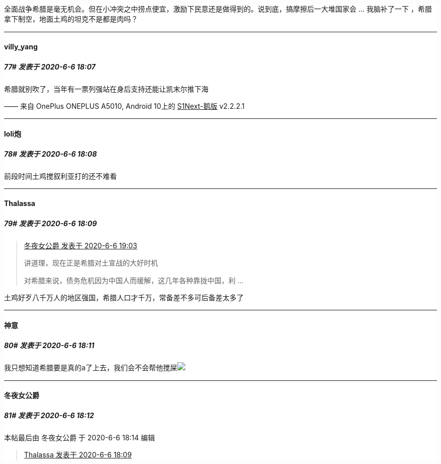 全面战争希腊是毫无机会。但在小冲突之中捞点便宜，激励下民意还是做得到的。说到底，搞摩擦后一大堆国家会 ...</blockquote>
我脑补了一下 ，希腊拿下制空，地面土鸡的坦克不是都是肉吗？


-----

####  villy_yang  
##### 77#       发表于 2020-6-6 18:07


希腊就别吹了，当年有一票列强站在身后支持还能让凯末尔推下海

—— 来自 OnePlus ONEPLUS A5010, Android 10上的 [S1Next-鹅版](https://github.com/ykrank/S1-Next/releases) v2.2.2.1


-----

####  loli炮  
##### 78#       发表于 2020-6-6 18:08


前段时间土鸡搅叙利亚打的还不难看


-----

####  Thalassa  
##### 79#       发表于 2020-6-6 18:09


<blockquote><a href="httphttps://bbs.saraba1st.com/2b/forum.php?mod=redirect&amp;goto=findpost&amp;pid=47699772&amp;ptid=1939954" target="_blank">冬夜女公爵 发表于 2020-6-6 19:03</a>

讲道理，现在正是希腊对土宣战的大好时机


对希腊来说，债务危机因为中国人而缓解，这几年各种靠拢中国，利 ...</blockquote>
土鸡好歹八千万人的地区强国，希腊人口才千万，常备差不多可后备差太多了


-----

####  神意  
##### 80#       发表于 2020-6-6 18:11


我只想知道希腊要是真的a了上去，我们会不会帮他搅屎<img src="https://static.saraba1st.com/image/smiley/face2017/065.png" referrerpolicy="no-referrer">


-----

####  冬夜女公爵  
##### 81#       发表于 2020-6-6 18:12


 本帖最后由 冬夜女公爵 于 2020-6-6 18:14 编辑 
<blockquote><a href="httphttps://bbs.saraba1st.com/2b/forum.php?mod=redirect&amp;goto=findpost&amp;pid=47699822&amp;ptid=1939954" target="_blank">Thalassa 发表于 2020-6-6 18:09</a>
